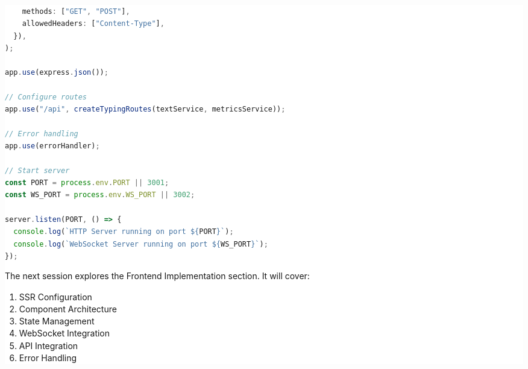 ```javascript
    methods: ["GET", "POST"],
    allowedHeaders: ["Content-Type"],
  }),
);

app.use(express.json());

// Configure routes
app.use("/api", createTypingRoutes(textService, metricsService));

// Error handling
app.use(errorHandler);

// Start server
const PORT = process.env.PORT || 3001;
const WS_PORT = process.env.WS_PORT || 3002;

server.listen(PORT, () => {
  console.log(`HTTP Server running on port ${PORT}`);
  console.log(`WebSocket Server running on port ${WS_PORT}`);
});
```

The next session explores the Frontend Implementation section. It will cover:

1. SSR Configuration
2. Component Architecture
3. State Management
4. WebSocket Integration
5. API Integration
6. Error Handling
